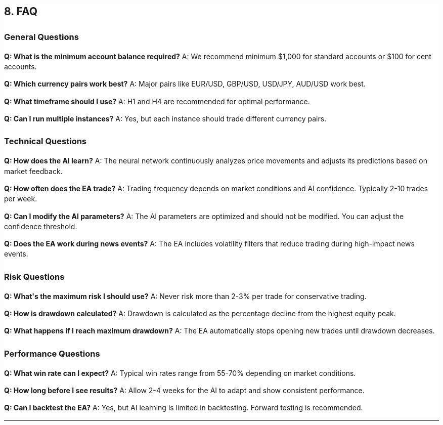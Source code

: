 
## 8. FAQ

### General Questions

**Q: What is the minimum account balance required?**
A: We recommend minimum $1,000 for standard accounts or $100 for cent accounts.

**Q: Which currency pairs work best?**
A: Major pairs like EUR/USD, GBP/USD, USD/JPY, AUD/USD work best.

**Q: What timeframe should I use?**
A: H1 and H4 are recommended for optimal performance.

**Q: Can I run multiple instances?**
A: Yes, but each instance should trade different currency pairs.

### Technical Questions

**Q: How does the AI learn?**
A: The neural network continuously analyzes price movements and adjusts its predictions based on market feedback.

**Q: How often does the EA trade?**
A: Trading frequency depends on market conditions and AI confidence. Typically 2-10 trades per week.

**Q: Can I modify the AI parameters?**
A: The AI parameters are optimized and should not be modified. You can adjust the confidence threshold.

**Q: Does the EA work during news events?**
A: The EA includes volatility filters that reduce trading during high-impact news events.

### Risk Questions

**Q: What's the maximum risk I should use?**
A: Never risk more than 2-3% per trade for conservative trading.

**Q: How is drawdown calculated?**
A: Drawdown is calculated as the percentage decline from the highest equity peak.

**Q: What happens if I reach maximum drawdown?**
A: The EA automatically stops opening new trades until drawdown decreases.

### Performance Questions

**Q: What win rate can I expect?**
A: Typical win rates range from 55-70% depending on market conditions.

**Q: How long before I see results?**
A: Allow 2-4 weeks for the AI to adapt and show consistent performance.

**Q: Can I backtest the EA?**
A: Yes, but AI learning is limited in backtesting. Forward testing is recommended.

---